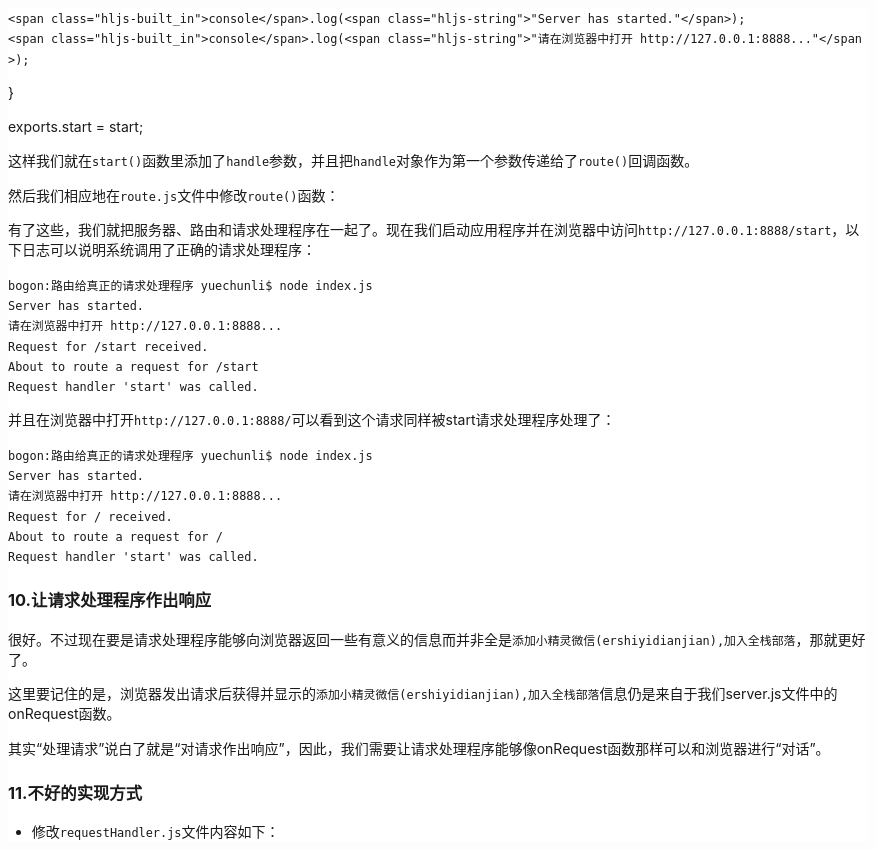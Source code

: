     <span class="hljs-built_in">console</span>.log(<span class="hljs-string">"Server has started."</span>);
    <span class="hljs-built_in">console</span>.log(<span class="hljs-string">"请在浏览器中打开 http://127.0.0.1:8888..."</span>);
}

exports.start = start;</code></pre>
<p>这样我们就在<code>start()</code>函数里添加了<code>handle</code>参数，并且把<code>handle</code>对象作为第一个参数传递给了<code>route()</code>回调函数。</p>
<p>然后我们相应地在<code>route.js</code>文件中修改<code>route()</code>函数：</p>
<p>有了这些，我们就把服务器、路由和请求处理程序在一起了。现在我们启动应用程序并在浏览器中访问<code>http://127.0.0.1:8888/start</code>，以下日志可以说明系统调用了正确的请求处理程序：</p>
<div class="widget-codetool" style="display:none;">
      <div class="widget-codetool--inner">
      <span class="selectCode code-tool" data-toggle="tooltip" data-placement="top" title="" data-original-title="全选"></span>
      <span type="button" class="copyCode code-tool" data-toggle="tooltip" data-placement="top" data-clipboard-text="bogon:路由给真正的请求处理程序 yuechunli$ node index.js
Server has started.
请在浏览器中打开 http://127.0.0.1:8888...
Request for /start received.
About to route a request for /start
Request handler 'start' was called." title="" data-original-title="复制"></span>
      <span type="button" class="saveToNote code-tool" data-toggle="tooltip" data-placement="top" title="" data-original-title="放进笔记"></span>
      </div>
      </div><pre class="javascript hljs"><code class="js">bogon:路由给真正的请求处理程序 yuechunli$ node index.js
Server has started.
请在浏览器中打开 http:<span class="hljs-comment">//127.0.0.1:8888...</span>
Request <span class="hljs-keyword">for</span> /start received.
About to route a request <span class="hljs-keyword">for</span> /start
Request handler <span class="hljs-string">'start'</span> was called.</code></pre>
<p>并且在浏览器中打开<code>http://127.0.0.1:8888/</code>可以看到这个请求同样被start请求处理程序处理了：</p>
<div class="widget-codetool" style="display:none;">
      <div class="widget-codetool--inner">
      <span class="selectCode code-tool" data-toggle="tooltip" data-placement="top" title="" data-original-title="全选"></span>
      <span type="button" class="copyCode code-tool" data-toggle="tooltip" data-placement="top" data-clipboard-text="bogon:路由给真正的请求处理程序 yuechunli$ node index.js
Server has started.
请在浏览器中打开 http://127.0.0.1:8888...
Request for / received.
About to route a request for /
Request handler 'start' was called." title="" data-original-title="复制"></span>
      <span type="button" class="saveToNote code-tool" data-toggle="tooltip" data-placement="top" title="" data-original-title="放进笔记"></span>
      </div>
      </div><pre class="javascript hljs"><code class="js">bogon:路由给真正的请求处理程序 yuechunli$ node index.js
Server has started.
请在浏览器中打开 http:<span class="hljs-comment">//127.0.0.1:8888...</span>
Request <span class="hljs-keyword">for</span> / received.
About to route a request <span class="hljs-keyword">for</span> /
Request handler <span class="hljs-string">'start'</span> was called.</code></pre>
<h3 id="articleHeader20">10.让请求处理程序作出响应</h3>
<p>很好。不过现在要是请求处理程序能够向浏览器返回一些有意义的信息而并非全是<code>添加小精灵微信(ershiyidianjian),加入全栈部落</code>，那就更好了。</p>
<p>这里要记住的是，浏览器发出请求后获得并显示的<code>添加小精灵微信(ershiyidianjian),加入全栈部落</code>信息仍是来自于我们server.js文件中的onRequest函数。</p>
<p>其实“处理请求”说白了就是“对请求作出响应”，因此，我们需要让请求处理程序能够像onRequest函数那样可以和浏览器进行“对话”。</p>
<h3 id="articleHeader21">11.不好的实现方式</h3>
<ul><li>修改<code>requestHandler.js</code>文件内容如下：</li></ul>
<div class="widget-codetool" style="display:none;">
      <div class="widget-codetool--inner">
      <span class="selectCode code-tool" data-toggle="tooltip" data-placement="top" title="" data-original-title="全选"></span>
